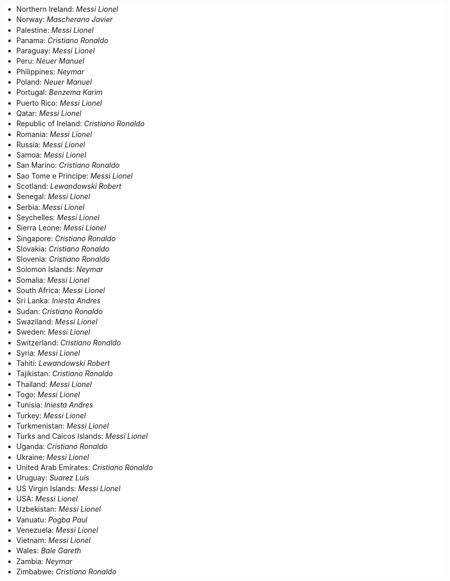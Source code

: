   - Northern Ireland: *Messi Lionel*
  - Norway: *Mascherano Javier*
  - Palestine: *Messi Lionel*
  - Panama: *Cristiano Ronaldo*
  - Paraguay: *Messi Lionel*
  - Peru: *Neuer Manuel*
  - Philippines: *Neymar*
  - Poland: *Neuer Manuel*
  - Portugal: *Benzema Karim*
  - Puerto Rico: *Messi Lionel*
  - Qatar: *Messi Lionel*
  - Republic of Ireland: *Cristiano Ronaldo*
  - Romania: *Messi Lionel*
  - Russia: *Messi Lionel*
  - Samoa: *Messi Lionel*
  - San Marino: *Cristiano Ronaldo*
  - Sao Tome e Principe: *Messi Lionel*
  - Scotland: *Lewandowski Robert*
  - Senegal: *Messi Lionel*
  - Serbia: *Messi Lionel*
  - Seychelles: *Messi Lionel*
  - Sierra Leone: *Messi Lionel*
  - Singapore: *Cristiano Ronaldo*
  - Slovakia: *Cristiano Ronaldo*
  - Slovenia: *Cristiano Ronaldo*
  - Solomon Islands: *Neymar*
  - Somalia: *Messi Lionel*
  - South Africa: *Messi Lionel*
  - Sri Lanka: *Iniesta Andres*
  - Sudan: *Cristiano Ronaldo*
  - Swaziland: *Messi Lionel*
  - Sweden: *Messi Lionel*
  - Switzerland: *Cristiano Ronaldo*
  - Syria: *Messi Lionel*
  - Tahiti: *Lewandowski Robert*
  - Tajikistan: *Cristiano Ronaldo*
  - Thailand: *Messi Lionel*
  - Togo: *Messi Lionel*
  - Tunisia: *Iniesta Andres*
  - Turkey: *Messi Lionel*
  - Turkmenistan: *Messi Lionel*
  - Turks and Caicos Islands: *Messi Lionel*
  - Uganda: *Cristiano Ronaldo*
  - Ukraine: *Messi Lionel*
  - United Arab Emirates: *Cristiano Ronaldo*
  - Uruguay: *Suarez Luis*
  - US Virgin Islands: *Messi Lionel*
  - USA: *Messi Lionel*
  - Uzbekistan: *Messi Lionel*
  - Vanuatu: *Pogba Paul*
  - Venezuela: *Messi Lionel*
  - Vietnam: *Messi Lionel*
  - Wales: *Bale Gareth*
  - Zambia: *Neymar*
  - Zimbabwe: *Cristiano Ronaldo*
